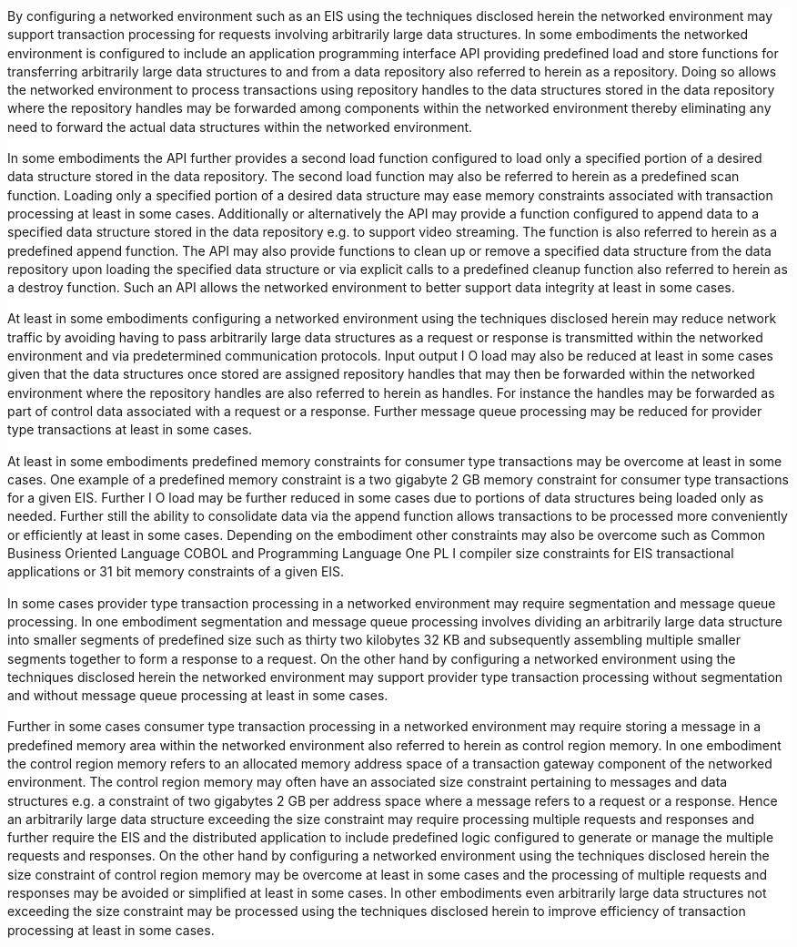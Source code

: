 By configuring a networked environment such as an EIS using the techniques disclosed herein the networked environment may support transaction processing for requests involving arbitrarily large data structures. In some embodiments the networked environment is configured to include an application programming interface API providing predefined load and store functions for transferring arbitrarily large data structures to and from a data repository also referred to herein as a repository. Doing so allows the networked environment to process transactions using repository handles to the data structures stored in the data repository where the repository handles may be forwarded among components within the networked environment thereby eliminating any need to forward the actual data structures within the networked environment.

In some embodiments the API further provides a second load function configured to load only a specified portion of a desired data structure stored in the data repository. The second load function may also be referred to herein as a predefined scan function. Loading only a specified portion of a desired data structure may ease memory constraints associated with transaction processing at least in some cases. Additionally or alternatively the API may provide a function configured to append data to a specified data structure stored in the data repository e.g. to support video streaming. The function is also referred to herein as a predefined append function. The API may also provide functions to clean up or remove a specified data structure from the data repository upon loading the specified data structure or via explicit calls to a predefined cleanup function also referred to herein as a destroy function. Such an API allows the networked environment to better support data integrity at least in some cases.

At least in some embodiments configuring a networked environment using the techniques disclosed herein may reduce network traffic by avoiding having to pass arbitrarily large data structures as a request or response is transmitted within the networked environment and via predetermined communication protocols. Input output I O load may also be reduced at least in some cases given that the data structures once stored are assigned repository handles that may then be forwarded within the networked environment where the repository handles are also referred to herein as handles. For instance the handles may be forwarded as part of control data associated with a request or a response. Further message queue processing may be reduced for provider type transactions at least in some cases.

At least in some embodiments predefined memory constraints for consumer type transactions may be overcome at least in some cases. One example of a predefined memory constraint is a two gigabyte 2 GB memory constraint for consumer type transactions for a given EIS. Further I O load may be further reduced in some cases due to portions of data structures being loaded only as needed. Further still the ability to consolidate data via the append function allows transactions to be processed more conveniently or efficiently at least in some cases. Depending on the embodiment other constraints may also be overcome such as Common Business Oriented Language COBOL and Programming Language One PL I compiler size constraints for EIS transactional applications or 31 bit memory constraints of a given EIS.

In some cases provider type transaction processing in a networked environment may require segmentation and message queue processing. In one embodiment segmentation and message queue processing involves dividing an arbitrarily large data structure into smaller segments of predefined size such as thirty two kilobytes 32 KB and subsequently assembling multiple smaller segments together to form a response to a request. On the other hand by configuring a networked environment using the techniques disclosed herein the networked environment may support provider type transaction processing without segmentation and without message queue processing at least in some cases.

Further in some cases consumer type transaction processing in a networked environment may require storing a message in a predefined memory area within the networked environment also referred to herein as control region memory. In one embodiment the control region memory refers to an allocated memory address space of a transaction gateway component of the networked environment. The control region memory may often have an associated size constraint pertaining to messages and data structures e.g. a constraint of two gigabytes 2 GB per address space where a message refers to a request or a response. Hence an arbitrarily large data structure exceeding the size constraint may require processing multiple requests and responses and further require the EIS and the distributed application to include predefined logic configured to generate or manage the multiple requests and responses. On the other hand by configuring a networked environment using the techniques disclosed herein the size constraint of control region memory may be overcome at least in some cases and the processing of multiple requests and responses may be avoided or simplified at least in some cases. In other embodiments even arbitrarily large data structures not exceeding the size constraint may be processed using the techniques disclosed herein to improve efficiency of transaction processing at least in some cases.
